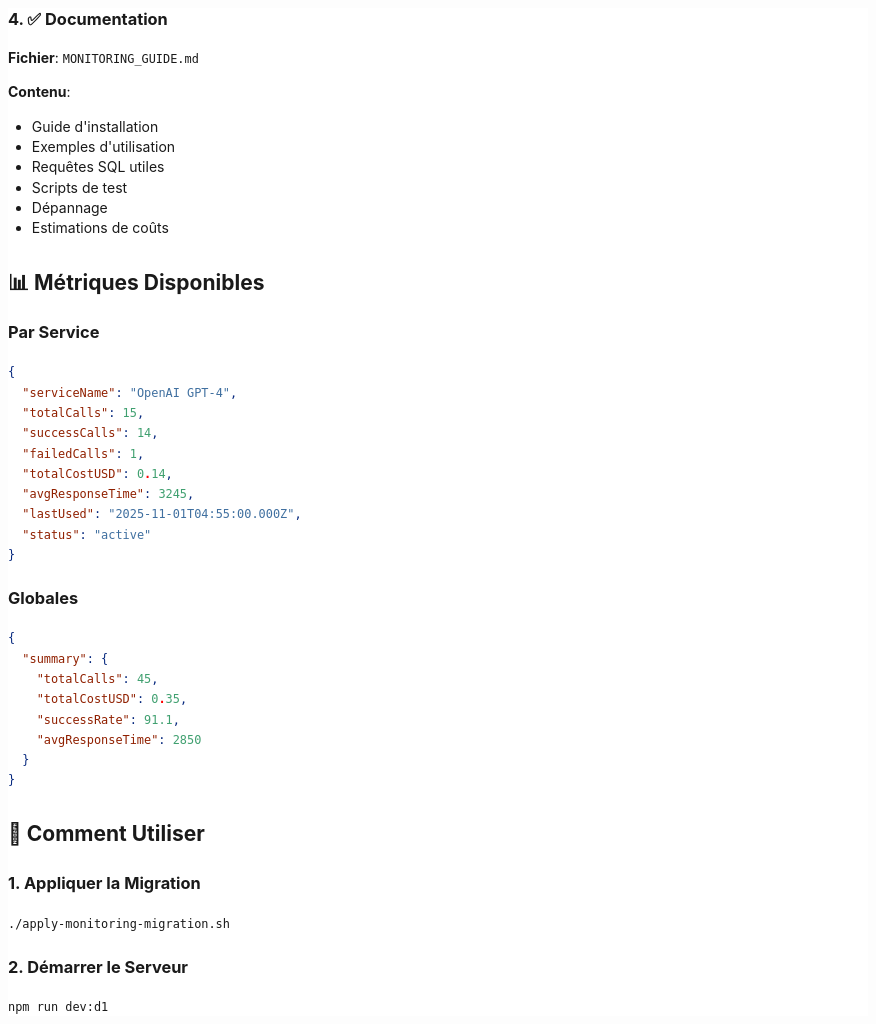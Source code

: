 ### 4. ✅ Documentation
**Fichier**: `MONITORING_GUIDE.md`

**Contenu**:
- Guide d'installation
- Exemples d'utilisation
- Requêtes SQL utiles
- Scripts de test
- Dépannage
- Estimations de coûts

## 📊 Métriques Disponibles

### Par Service
```json
{
  "serviceName": "OpenAI GPT-4",
  "totalCalls": 15,
  "successCalls": 14,
  "failedCalls": 1,
  "totalCostUSD": 0.14,
  "avgResponseTime": 3245,
  "lastUsed": "2025-11-01T04:55:00.000Z",
  "status": "active"
}
```

### Globales
```json
{
  "summary": {
    "totalCalls": 45,
    "totalCostUSD": 0.35,
    "successRate": 91.1,
    "avgResponseTime": 2850
  }
}
```

## 🚀 Comment Utiliser

### 1. Appliquer la Migration
```bash
./apply-monitoring-migration.sh
```

### 2. Démarrer le Serveur
```bash
npm run dev:d1
```
